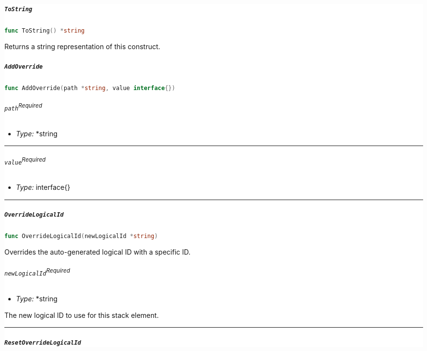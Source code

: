 
##### `ToString` <a name="ToString" id="@cdktf/provider-opentelekomcloud.cssClusterRestartV1.CssClusterRestartV1.toString"></a>

```go
func ToString() *string
```

Returns a string representation of this construct.

##### `AddOverride` <a name="AddOverride" id="@cdktf/provider-opentelekomcloud.cssClusterRestartV1.CssClusterRestartV1.addOverride"></a>

```go
func AddOverride(path *string, value interface{})
```

###### `path`<sup>Required</sup> <a name="path" id="@cdktf/provider-opentelekomcloud.cssClusterRestartV1.CssClusterRestartV1.addOverride.parameter.path"></a>

- *Type:* *string

---

###### `value`<sup>Required</sup> <a name="value" id="@cdktf/provider-opentelekomcloud.cssClusterRestartV1.CssClusterRestartV1.addOverride.parameter.value"></a>

- *Type:* interface{}

---

##### `OverrideLogicalId` <a name="OverrideLogicalId" id="@cdktf/provider-opentelekomcloud.cssClusterRestartV1.CssClusterRestartV1.overrideLogicalId"></a>

```go
func OverrideLogicalId(newLogicalId *string)
```

Overrides the auto-generated logical ID with a specific ID.

###### `newLogicalId`<sup>Required</sup> <a name="newLogicalId" id="@cdktf/provider-opentelekomcloud.cssClusterRestartV1.CssClusterRestartV1.overrideLogicalId.parameter.newLogicalId"></a>

- *Type:* *string

The new logical ID to use for this stack element.

---

##### `ResetOverrideLogicalId` <a name="ResetOverrideLogicalId" id="@cdktf/provider-opentelekomcloud.cssClusterRestartV1.CssClusterRestartV1.resetOverrideLogicalId"></a>
